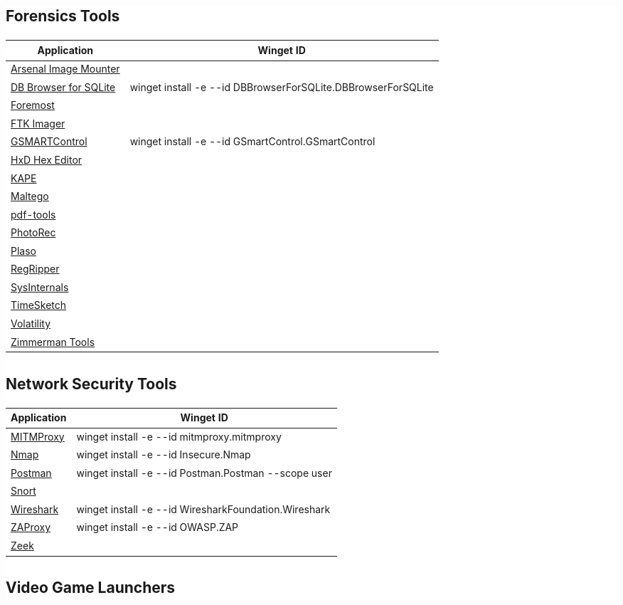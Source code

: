 ## Forensics Tools

|Application|Winget ID|
|-----------|-----------|
|[Arsenal Image Mounter](https://arsenalrecon.com/downloads/)
|[DB Browser for SQLite](https://sqlitebrowser.org/dl/)|winget install -e --id DBBrowserForSQLite.DBBrowserForSQLite|
|[Foremost](http://foremost.sourceforge.net/)
|[FTK Imager](https://accessdata.com/product-download/)
|[GSMARTControl](https://gsmartcontrol.sourceforge.io/home/index.php/Downloads)|winget install -e --id GSmartControl.GSmartControl|
|[HxD Hex Editor](https://mh-nexus.de/en/hxd/)
|[KAPE](https://www.kroll.com/en/insights/publications/cyber/kroll-artifact-parser-extractor-kape)
|[Maltego](https://www.maltego.com/downloads/)
|[pdf-tools](https://blog.didierstevens.com/programs/pdf-tools/)
|[PhotoRec](https://www.cgsecurity.org/wiki/PhotoRec)
|[Plaso](https://github.com/log2timeline/plaso)
|[RegRipper](https://github.com/keydet89/RegRipper2.8)
|[SysInternals](https://docs.microsoft.com/en-us/sysinternals/)
|[TimeSketch](https://github.com/google/timesketch)
|[Volatility](https://github.com/volatilityfoundation/volatility3)
|[Zimmerman Tools](https://ericzimmerman.github.io/)

## Network Security Tools

|Application|Winget ID|
|-----------|-----------|
|[MITMProxy](https://github.com/mitmproxy/mitmproxy)|winget install -e --id mitmproxy.mitmproxy|
|[Nmap](https://nmap.org/)|winget install -e --id Insecure.Nmap|
|[Postman](https://www.getpostman.com/downloads/)|winget install -e --id Postman.Postman --scope user|
|[Snort](https://www.snort.org/)
|[Wireshark](https://www.wireshark.org/)|winget install -e --id WiresharkFoundation.Wireshark|
|[ZAProxy](https://github.com/zaproxy/zaproxy)|winget install -e --id OWASP.ZAP|
|[Zeek](https://www.zeek.org/)

## Video Game Launchers

